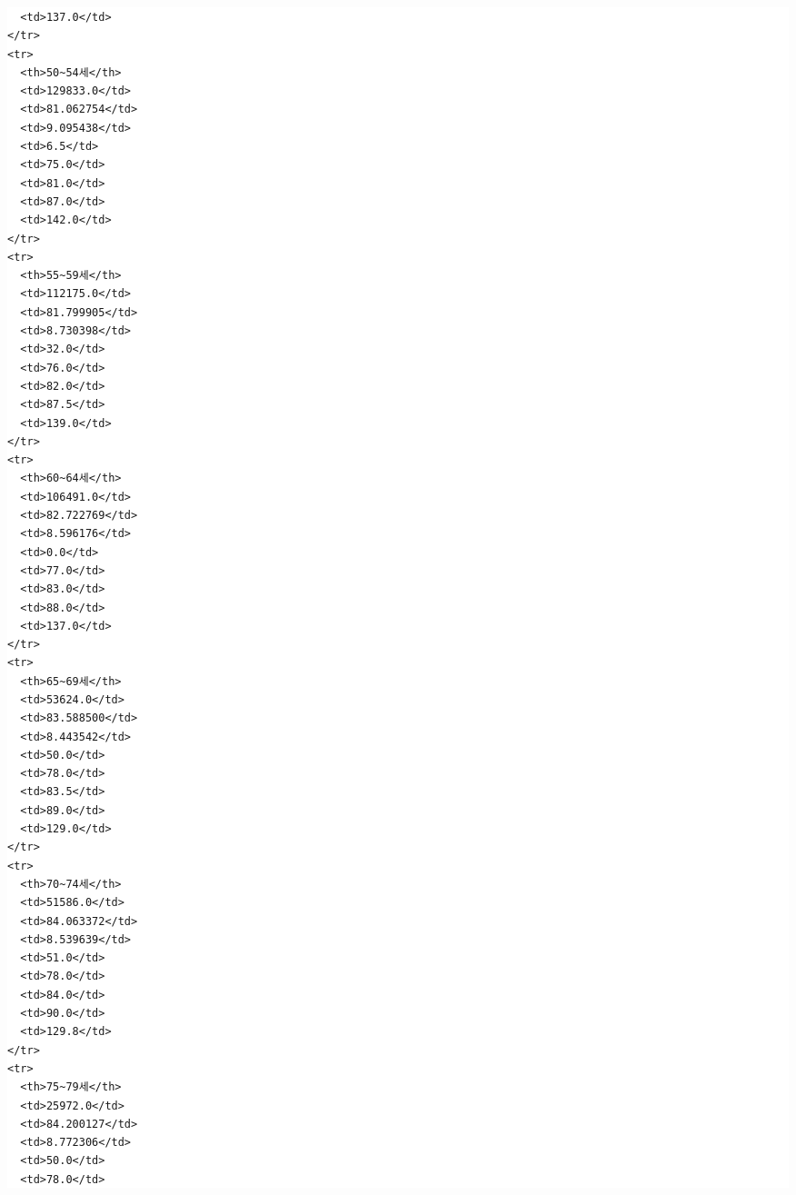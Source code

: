       <td>137.0</td>
    </tr>
    <tr>
      <th>50~54세</th>
      <td>129833.0</td>
      <td>81.062754</td>
      <td>9.095438</td>
      <td>6.5</td>
      <td>75.0</td>
      <td>81.0</td>
      <td>87.0</td>
      <td>142.0</td>
    </tr>
    <tr>
      <th>55~59세</th>
      <td>112175.0</td>
      <td>81.799905</td>
      <td>8.730398</td>
      <td>32.0</td>
      <td>76.0</td>
      <td>82.0</td>
      <td>87.5</td>
      <td>139.0</td>
    </tr>
    <tr>
      <th>60~64세</th>
      <td>106491.0</td>
      <td>82.722769</td>
      <td>8.596176</td>
      <td>0.0</td>
      <td>77.0</td>
      <td>83.0</td>
      <td>88.0</td>
      <td>137.0</td>
    </tr>
    <tr>
      <th>65~69세</th>
      <td>53624.0</td>
      <td>83.588500</td>
      <td>8.443542</td>
      <td>50.0</td>
      <td>78.0</td>
      <td>83.5</td>
      <td>89.0</td>
      <td>129.0</td>
    </tr>
    <tr>
      <th>70~74세</th>
      <td>51586.0</td>
      <td>84.063372</td>
      <td>8.539639</td>
      <td>51.0</td>
      <td>78.0</td>
      <td>84.0</td>
      <td>90.0</td>
      <td>129.8</td>
    </tr>
    <tr>
      <th>75~79세</th>
      <td>25972.0</td>
      <td>84.200127</td>
      <td>8.772306</td>
      <td>50.0</td>
      <td>78.0</td>